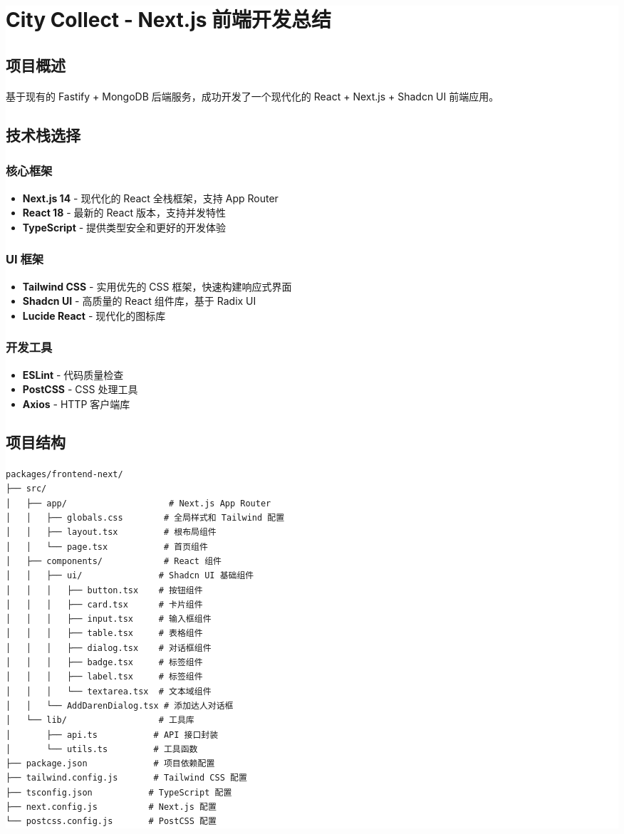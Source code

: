# City Collect - Next.js 前端开发总结

## 项目概述

基于现有的 Fastify + MongoDB 后端服务，成功开发了一个现代化的 React + Next.js + Shadcn UI 前端应用。

## 技术栈选择

### 核心框架
- **Next.js 14** - 现代化的 React 全栈框架，支持 App Router
- **React 18** - 最新的 React 版本，支持并发特性
- **TypeScript** - 提供类型安全和更好的开发体验

### UI 框架
- **Tailwind CSS** - 实用优先的 CSS 框架，快速构建响应式界面
- **Shadcn UI** - 高质量的 React 组件库，基于 Radix UI
- **Lucide React** - 现代化的图标库

### 开发工具
- **ESLint** - 代码质量检查
- **PostCSS** - CSS 处理工具
- **Axios** - HTTP 客户端库

## 项目结构

```
packages/frontend-next/
├── src/
│   ├── app/                    # Next.js App Router
│   │   ├── globals.css        # 全局样式和 Tailwind 配置
│   │   ├── layout.tsx         # 根布局组件
│   │   └── page.tsx           # 首页组件
│   ├── components/            # React 组件
│   │   ├── ui/               # Shadcn UI 基础组件
│   │   │   ├── button.tsx    # 按钮组件
│   │   │   ├── card.tsx      # 卡片组件
│   │   │   ├── input.tsx     # 输入框组件
│   │   │   ├── table.tsx     # 表格组件
│   │   │   ├── dialog.tsx    # 对话框组件
│   │   │   ├── badge.tsx     # 标签组件
│   │   │   ├── label.tsx     # 标签组件
│   │   │   └── textarea.tsx  # 文本域组件
│   │   └── AddDarenDialog.tsx # 添加达人对话框
│   └── lib/                  # 工具库
│       ├── api.ts           # API 接口封装
│       └── utils.ts         # 工具函数
├── package.json             # 项目依赖配置
├── tailwind.config.js       # Tailwind CSS 配置
├── tsconfig.json           # TypeScript 配置
├── next.config.js          # Next.js 配置
└── postcss.config.js       # PostCSS 配置
```
